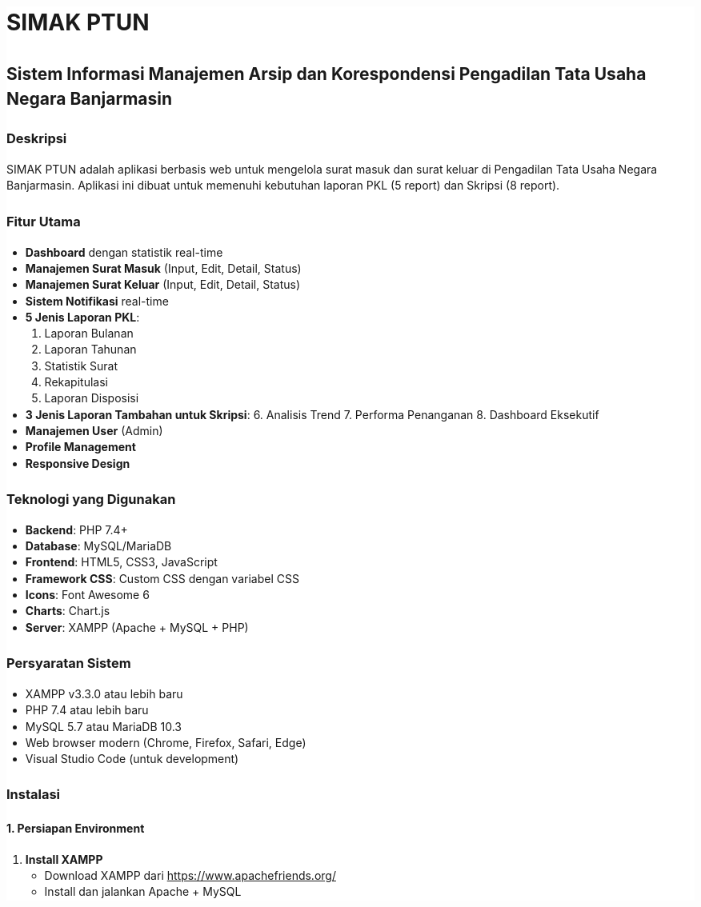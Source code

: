 # SIMAK PTUN
## Sistem Informasi Manajemen Arsip dan Korespondensi Pengadilan Tata Usaha Negara Banjarmasin

### Deskripsi
SIMAK PTUN adalah aplikasi berbasis web untuk mengelola surat masuk dan surat keluar di Pengadilan Tata Usaha Negara Banjarmasin. Aplikasi ini dibuat untuk memenuhi kebutuhan laporan PKL (5 report) dan Skripsi (8 report).

### Fitur Utama
- **Dashboard** dengan statistik real-time
- **Manajemen Surat Masuk** (Input, Edit, Detail, Status)
- **Manajemen Surat Keluar** (Input, Edit, Detail, Status)
- **Sistem Notifikasi** real-time
- **5 Jenis Laporan PKL**:
  1. Laporan Bulanan
  2. Laporan Tahunan
  3. Statistik Surat
  4. Rekapitulasi
  5. Laporan Disposisi
- **3 Jenis Laporan Tambahan untuk Skripsi**:
  6. Analisis Trend
  7. Performa Penanganan
  8. Dashboard Eksekutif
- **Manajemen User** (Admin)
- **Profile Management**
- **Responsive Design**

### Teknologi yang Digunakan
- **Backend**: PHP 7.4+
- **Database**: MySQL/MariaDB
- **Frontend**: HTML5, CSS3, JavaScript
- **Framework CSS**: Custom CSS dengan variabel CSS
- **Icons**: Font Awesome 6
- **Charts**: Chart.js
- **Server**: XAMPP (Apache + MySQL + PHP)

### Persyaratan Sistem
- XAMPP v3.3.0 atau lebih baru
- PHP 7.4 atau lebih baru
- MySQL 5.7 atau MariaDB 10.3
- Web browser modern (Chrome, Firefox, Safari, Edge)
- Visual Studio Code (untuk development)

### Instalasi

#### 1. Persiapan Environment
1. **Install XAMPP**
   - Download XAMPP dari https://www.apachefriends.org/
   - Install dan jalankan Apache + MySQL
